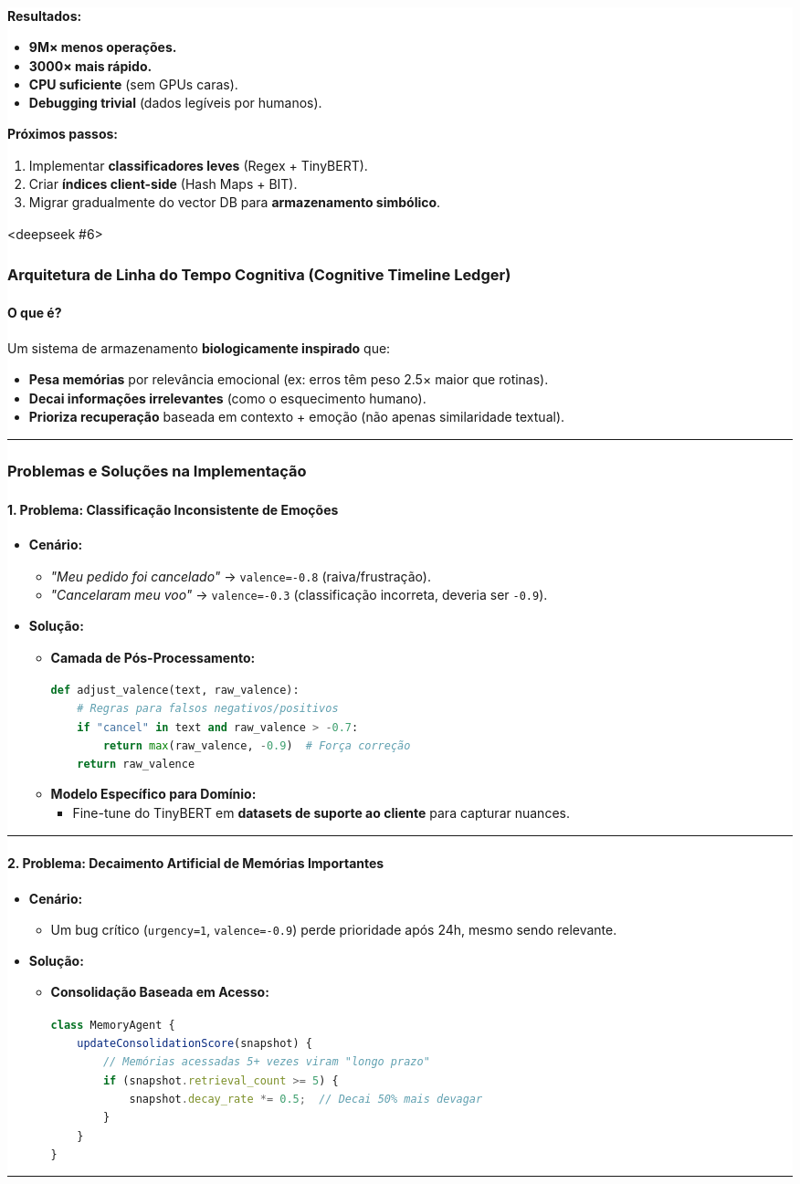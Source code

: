 **Resultados:**  
- **9M× menos operações.**  
- **3000× mais rápido.**  
- **CPU suficiente** (sem GPUs caras).  
- **Debugging trivial** (dados legíveis por humanos).  

**Próximos passos:**  
1. Implementar **classificadores leves** (Regex + TinyBERT).  
2. Criar **índices client-side** (Hash Maps + BIT).  
3. Migrar gradualmente do vector DB para **armazenamento simbólico**.  

<deepseek #6>

### **Arquitetura de Linha do Tempo Cognitiva (Cognitive Timeline Ledger)**  
#### **O que é?**  
Um sistema de armazenamento **biologicamente inspirado** que:  
- **Pesa memórias** por relevância emocional (ex: erros têm peso 2.5× maior que rotinas).  
- **Decai informações irrelevantes** (como o esquecimento humano).  
- **Prioriza recuperação** baseada em contexto + emoção (não apenas similaridade textual).  

---

### **Problemas e Soluções na Implementação**  

#### **1. Problema: Classificação Inconsistente de Emoções**  
- **Cenário:**  
  - *"Meu pedido foi cancelado"* → `valence=-0.8` (raiva/frustração).  
  - *"Cancelaram meu voo"* → `valence=-0.3` (classificação incorreta, deveria ser `-0.9`).  

- **Solução:**  
  - **Camada de Pós-Processamento:**  
    ```python
    def adjust_valence(text, raw_valence):
        # Regras para falsos negativos/positivos
        if "cancel" in text and raw_valence > -0.7:
            return max(raw_valence, -0.9)  # Força correção
        return raw_valence
    ```  
  - **Modelo Específico para Domínio:**  
    - Fine-tune do TinyBERT em **datasets de suporte ao cliente** para capturar nuances.  

---

#### **2. Problema: Decaimento Artificial de Memórias Importantes**  
- **Cenário:**  
  - Um bug crítico (`urgency=1`, `valence=-0.9`) perde prioridade após 24h, mesmo sendo relevante.  

- **Solução:**  
  - **Consolidação Baseada em Acesso:**  
    ```javascript
    class MemoryAgent {
        updateConsolidationScore(snapshot) {
            // Memórias acessadas 5+ vezes viram "longo prazo"
            if (snapshot.retrieval_count >= 5) {
                snapshot.decay_rate *= 0.5;  // Decai 50% mais devagar
            }
        }
    }
    ```  

---